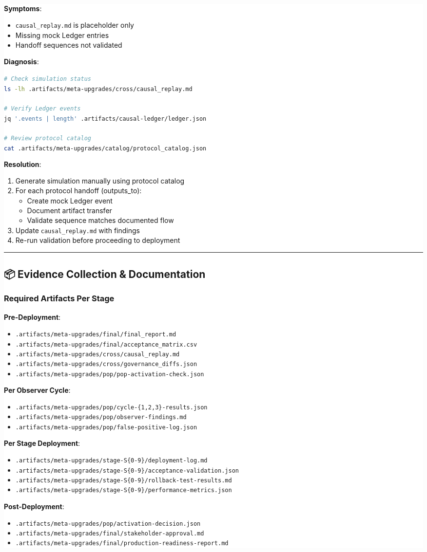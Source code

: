 **Symptoms**:
- `causal_replay.md` is placeholder only
- Missing mock Ledger entries
- Handoff sequences not validated

**Diagnosis**:
```bash
# Check simulation status
ls -lh .artifacts/meta-upgrades/cross/causal_replay.md

# Verify Ledger events
jq '.events | length' .artifacts/causal-ledger/ledger.json

# Review protocol catalog
cat .artifacts/meta-upgrades/catalog/protocol_catalog.json
```

**Resolution**:
1. Generate simulation manually using protocol catalog
2. For each protocol handoff (outputs_to):
   - Create mock Ledger event
   - Document artifact transfer
   - Validate sequence matches documented flow
3. Update `causal_replay.md` with findings
4. Re-run validation before proceeding to deployment

---

## 📦 Evidence Collection & Documentation

### Required Artifacts Per Stage

**Pre-Deployment**:
- `.artifacts/meta-upgrades/final/final_report.md`
- `.artifacts/meta-upgrades/final/acceptance_matrix.csv`
- `.artifacts/meta-upgrades/cross/causal_replay.md`
- `.artifacts/meta-upgrades/cross/governance_diffs.json`
- `.artifacts/meta-upgrades/pop/pop-activation-check.json`

**Per Observer Cycle**:
- `.artifacts/meta-upgrades/pop/cycle-{1,2,3}-results.json`
- `.artifacts/meta-upgrades/pop/observer-findings.md`
- `.artifacts/meta-upgrades/pop/false-positive-log.json`

**Per Stage Deployment**:
- `.artifacts/meta-upgrades/stage-S{0-9}/deployment-log.md`
- `.artifacts/meta-upgrades/stage-S{0-9}/acceptance-validation.json`
- `.artifacts/meta-upgrades/stage-S{0-9}/rollback-test-results.md`
- `.artifacts/meta-upgrades/stage-S{0-9}/performance-metrics.json`

**Post-Deployment**:
- `.artifacts/meta-upgrades/pop/activation-decision.json`
- `.artifacts/meta-upgrades/final/stakeholder-approval.md`
- `.artifacts/meta-upgrades/final/production-readiness-report.md`

